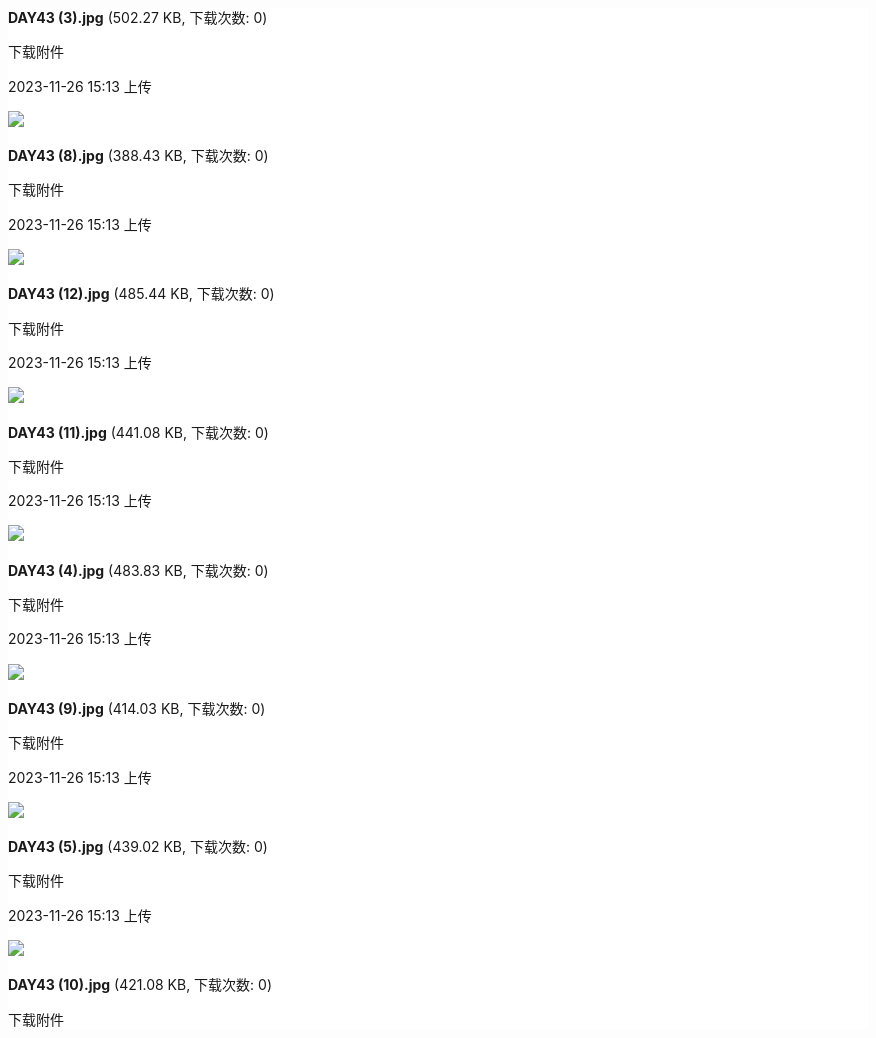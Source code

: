 <strong>DAY43 (3).jpg</strong> (502.27 KB, 下载次数: 0)

下载附件

2023-11-26 15:13 上传

<img src="https://img.saraba1st.com/forum/202311/26/151316if71p72c2q2ac7af.jpg" referrerpolicy="no-referrer">

<strong>DAY43 (8).jpg</strong> (388.43 KB, 下载次数: 0)

下载附件

2023-11-26 15:13 上传

<img src="https://img.saraba1st.com/forum/202311/26/151318oplk3dc3vkr3vgte.jpg" referrerpolicy="no-referrer">

<strong>DAY43 (12).jpg</strong> (485.44 KB, 下载次数: 0)

下载附件

2023-11-26 15:13 上传

<img src="https://img.saraba1st.com/forum/202311/26/151317xfo6kzb7bvv2jzwf.jpg" referrerpolicy="no-referrer">

<strong>DAY43 (11).jpg</strong> (441.08 KB, 下载次数: 0)

下载附件

2023-11-26 15:13 上传

<img src="https://img.saraba1st.com/forum/202311/26/151315owjtxw6xxjx5dkux.jpg" referrerpolicy="no-referrer">

<strong>DAY43 (4).jpg</strong> (483.83 KB, 下载次数: 0)

下载附件

2023-11-26 15:13 上传

<img src="https://img.saraba1st.com/forum/202311/26/151317lnynnjl25eu2zsqe.jpg" referrerpolicy="no-referrer">

<strong>DAY43 (9).jpg</strong> (414.03 KB, 下载次数: 0)

下载附件

2023-11-26 15:13 上传

<img src="https://img.saraba1st.com/forum/202311/26/151315kbgc78wgu3gu1rgq.jpg" referrerpolicy="no-referrer">

<strong>DAY43 (5).jpg</strong> (439.02 KB, 下载次数: 0)

下载附件

2023-11-26 15:13 上传

<img src="https://img.saraba1st.com/forum/202311/26/151317hzfujgxb92bub2z9.jpg" referrerpolicy="no-referrer">

<strong>DAY43 (10).jpg</strong> (421.08 KB, 下载次数: 0)

下载附件
